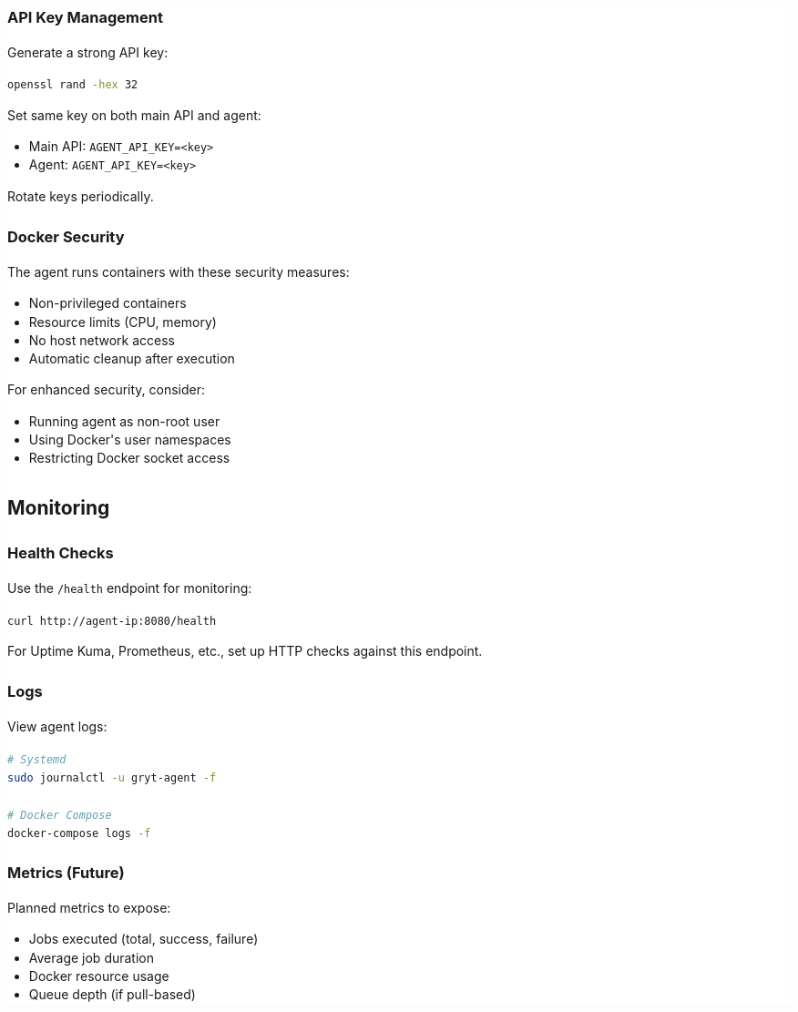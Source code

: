 ### API Key Management

Generate a strong API key:
```bash
openssl rand -hex 32
```

Set same key on both main API and agent:
- Main API: `AGENT_API_KEY=<key>`
- Agent: `AGENT_API_KEY=<key>`

Rotate keys periodically.

### Docker Security

The agent runs containers with these security measures:
- Non-privileged containers
- Resource limits (CPU, memory)
- No host network access
- Automatic cleanup after execution

For enhanced security, consider:
- Running agent as non-root user
- Using Docker's user namespaces
- Restricting Docker socket access

## Monitoring

### Health Checks

Use the `/health` endpoint for monitoring:

```bash
curl http://agent-ip:8080/health
```

For Uptime Kuma, Prometheus, etc., set up HTTP checks against this endpoint.

### Logs

View agent logs:
```bash
# Systemd
sudo journalctl -u gryt-agent -f

# Docker Compose
docker-compose logs -f
```

### Metrics (Future)

Planned metrics to expose:
- Jobs executed (total, success, failure)
- Average job duration
- Docker resource usage
- Queue depth (if pull-based)
